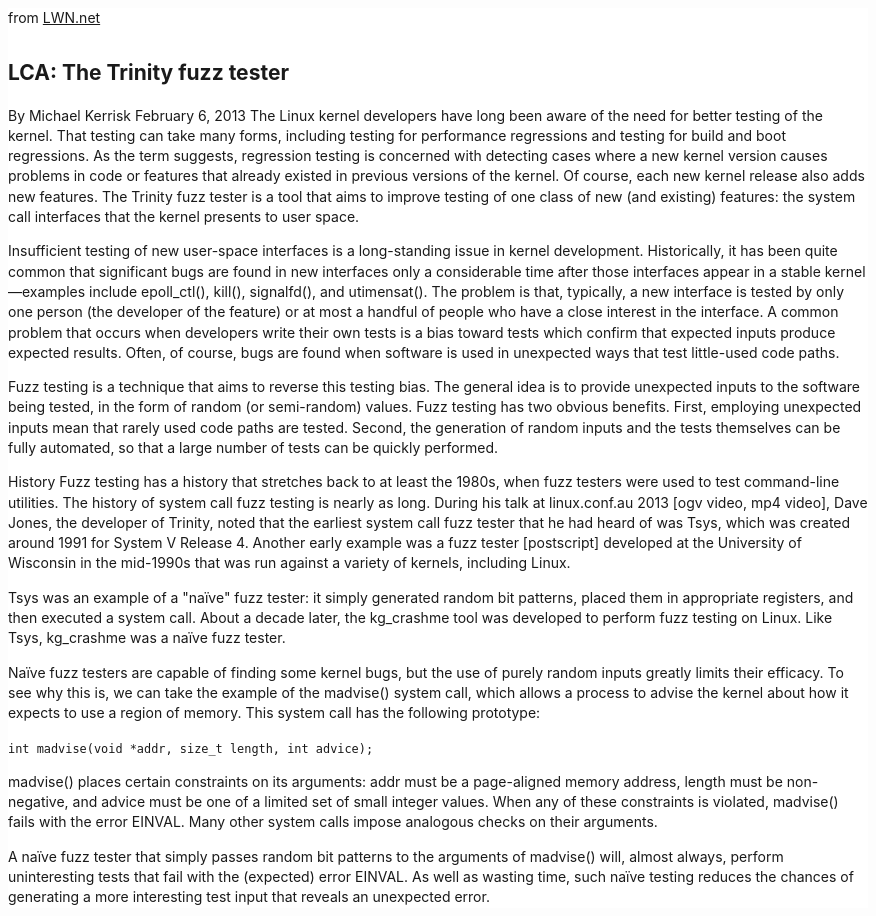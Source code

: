 
from [LWN.net](https://lwn.net/Articles/536173/)

## LCA: The Trinity fuzz tester
By Michael Kerrisk
February 6, 2013
The Linux kernel developers have long been aware of the need for better testing of the kernel. That testing can take many forms, including testing for performance regressions and testing for build and boot regressions. As the term suggests, regression testing is concerned with detecting cases where a new kernel version causes problems in code or features that already existed in previous versions of the kernel. Of course, each new kernel release also adds new features. The Trinity fuzz tester is a tool that aims to improve testing of one class of new (and existing) features: the system call interfaces that the kernel presents to user space.

Insufficient testing of new user-space interfaces is a long-standing issue in kernel development. Historically, it has been quite common that significant bugs are found in new interfaces only a considerable time after those interfaces appear in a stable kernel—examples include epoll_ctl(), kill(), signalfd(), and utimensat(). The problem is that, typically, a new interface is tested by only one person (the developer of the feature) or at most a handful of people who have a close interest in the interface. A common problem that occurs when developers write their own tests is a bias toward tests which confirm that expected inputs produce expected results. Often, of course, bugs are found when software is used in unexpected ways that test little-used code paths.

Fuzz testing is a technique that aims to reverse this testing bias. The general idea is to provide unexpected inputs to the software being tested, in the form of random (or semi-random) values. Fuzz testing has two obvious benefits. First, employing unexpected inputs mean that rarely used code paths are tested. Second, the generation of random inputs and the tests themselves can be fully automated, so that a large number of tests can be quickly performed.

History
Fuzz testing has a history that stretches back to at least the 1980s, when fuzz testers were used to test command-line utilities. The history of system call fuzz testing is nearly as long. During his talk at linux.conf.au 2013 [ogv video, mp4 video], Dave Jones, the developer of Trinity, noted that the earliest system call fuzz tester that he had heard of was Tsys, which was created around 1991 for System V Release 4. Another early example was a fuzz tester [postscript] developed at the University of Wisconsin in the mid-1990s that was run against a variety of kernels, including Linux.

Tsys was an example of a "naïve" fuzz tester: it simply generated random bit patterns, placed them in appropriate registers, and then executed a system call. About a decade later, the kg_crashme tool was developed to perform fuzz testing on Linux. Like Tsys, kg_crashme was a naïve fuzz tester.

Naïve fuzz testers are capable of finding some kernel bugs, but the use of purely random inputs greatly limits their efficacy. To see why this is, we can take the example of the madvise() system call, which allows a process to advise the kernel about how it expects to use a region of memory. This system call has the following prototype:

    int madvise(void *addr, size_t length, int advice);
madvise() places certain constraints on its arguments: addr must be a page-aligned memory address, length must be non-negative, and advice must be one of a limited set of small integer values. When any of these constraints is violated, madvise() fails with the error EINVAL. Many other system calls impose analogous checks on their arguments.

A naïve fuzz tester that simply passes random bit patterns to the arguments of madvise() will, almost always, perform uninteresting tests that fail with the (expected) error EINVAL. As well as wasting time, such naïve testing reduces the chances of generating a more interesting test input that reveals an unexpected error.
